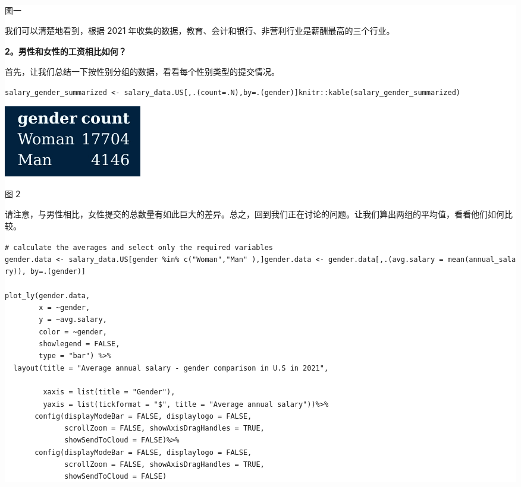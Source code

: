 图一

我们可以清楚地看到，根据 2021 年收集的数据，教育、会计和银行、非营利行业是薪酬最高的三个行业。

**2。男性和女性的工资相比如何？**

首先，让我们总结一下按性别分组的数据，看看每个性别类型的提交情况。

```
salary_gender_summarized <- salary_data.US[,.(count=.N),by=.(gender)]knitr::kable(salary_gender_summarized)
```

![](img/b921f56d41e184292dd6a8380f601758.png)

图 2

请注意，与男性相比，女性提交的总数量有如此巨大的差异。总之，回到我们正在讨论的问题。让我们算出两组的平均值，看看他们如何比较。

```
# calculate the averages and select only the required variables 
gender.data <- salary_data.US[gender %in% c("Woman","Man" ),]gender.data <- gender.data[,.(avg.salary = mean(annual_salary)), by=.(gender)]

plot_ly(gender.data, 
        x = ~gender,
        y = ~avg.salary,
        color = ~gender,
        showlegend = FALSE,
        type = "bar") %>%
  layout(title = "Average annual salary - gender comparison in U.S in 2021",

         xaxis = list(title = "Gender"),
         yaxis = list(tickformat = "$", title = "Average annual salary"))%>%
       config(displayModeBar = FALSE, displaylogo = FALSE, 
              scrollZoom = FALSE, showAxisDragHandles = TRUE, 
              showSendToCloud = FALSE)%>%
       config(displayModeBar = FALSE, displaylogo = FALSE, 
              scrollZoom = FALSE, showAxisDragHandles = TRUE, 
              showSendToCloud = FALSE)
```
